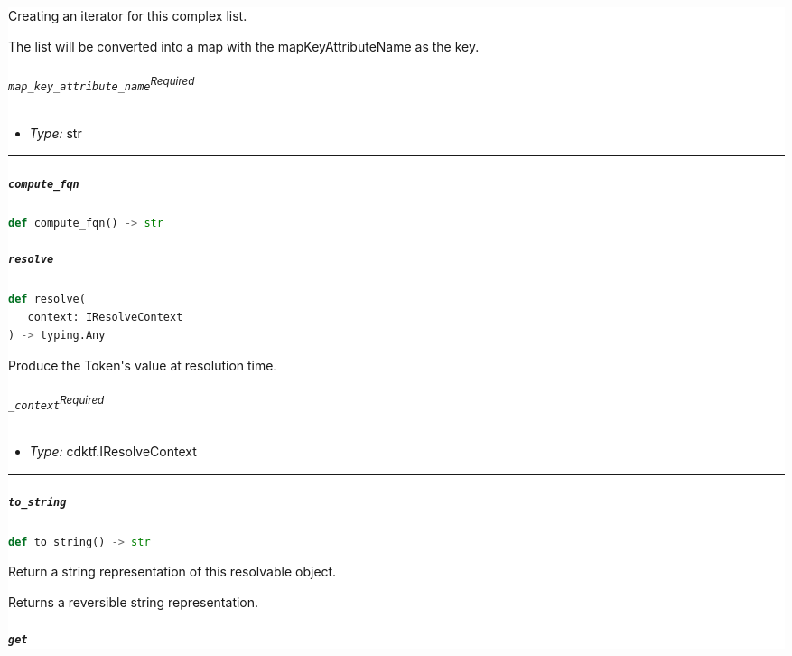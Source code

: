 Creating an iterator for this complex list.

The list will be converted into a map with the mapKeyAttributeName as the key.

###### `map_key_attribute_name`<sup>Required</sup> <a name="map_key_attribute_name" id="@cdktf/provider-mongodbatlas.dataMongodbatlasAlertConfigurations.DataMongodbatlasAlertConfigurationsResultsList.allWithMapKey.parameter.mapKeyAttributeName"></a>

- *Type:* str

---

##### `compute_fqn` <a name="compute_fqn" id="@cdktf/provider-mongodbatlas.dataMongodbatlasAlertConfigurations.DataMongodbatlasAlertConfigurationsResultsList.computeFqn"></a>

```python
def compute_fqn() -> str
```

##### `resolve` <a name="resolve" id="@cdktf/provider-mongodbatlas.dataMongodbatlasAlertConfigurations.DataMongodbatlasAlertConfigurationsResultsList.resolve"></a>

```python
def resolve(
  _context: IResolveContext
) -> typing.Any
```

Produce the Token's value at resolution time.

###### `_context`<sup>Required</sup> <a name="_context" id="@cdktf/provider-mongodbatlas.dataMongodbatlasAlertConfigurations.DataMongodbatlasAlertConfigurationsResultsList.resolve.parameter._context"></a>

- *Type:* cdktf.IResolveContext

---

##### `to_string` <a name="to_string" id="@cdktf/provider-mongodbatlas.dataMongodbatlasAlertConfigurations.DataMongodbatlasAlertConfigurationsResultsList.toString"></a>

```python
def to_string() -> str
```

Return a string representation of this resolvable object.

Returns a reversible string representation.

##### `get` <a name="get" id="@cdktf/provider-mongodbatlas.dataMongodbatlasAlertConfigurations.DataMongodbatlasAlertConfigurationsResultsList.get"></a>

